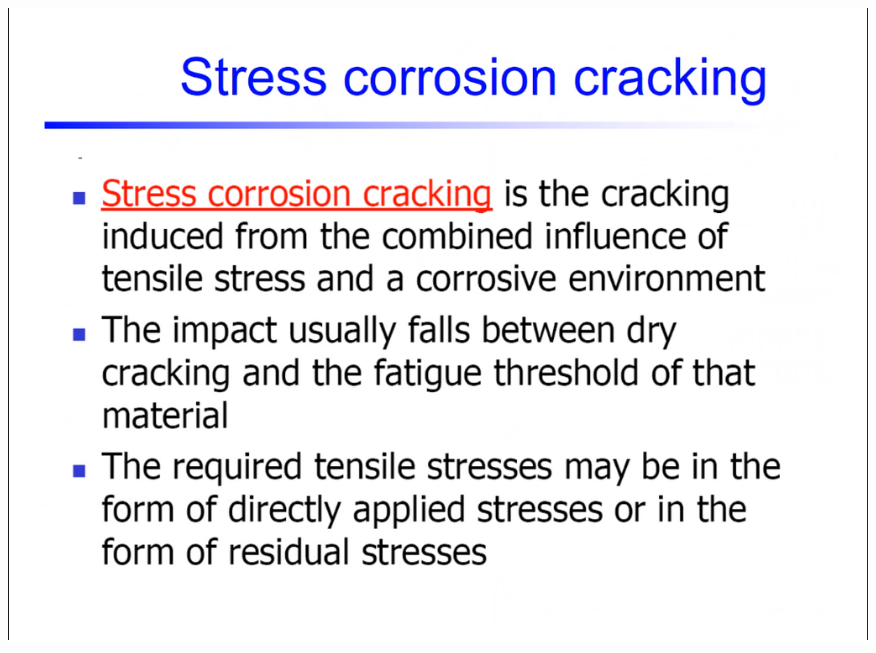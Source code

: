 ![](../../attachments/engr-743-001-damage-and-fracture/./stress_corrosion_cracking_210423_123142_EST.png)

